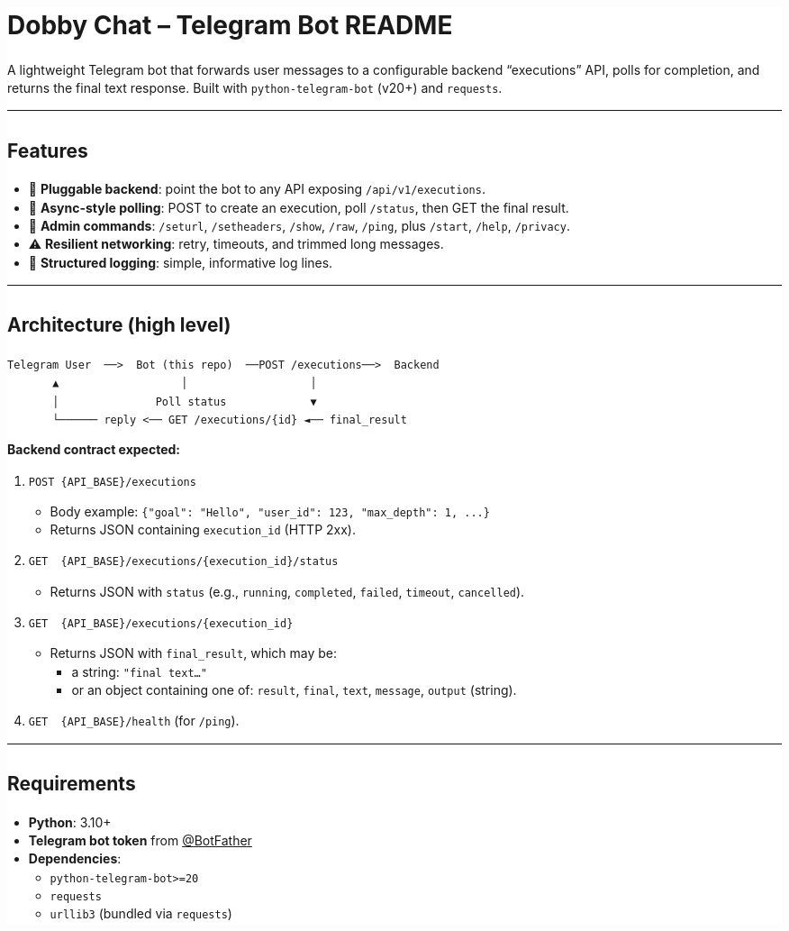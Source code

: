 # Dobby Chat – Telegram Bot README

A lightweight Telegram bot that forwards user messages to a configurable backend “executions” API, polls for completion, and returns the final text response. Built with `python-telegram-bot` (v20+) and `requests`.

---

## Features

- 🔌 **Pluggable backend**: point the bot to any API exposing `/api/v1/executions`.
- 🔁 **Async-style polling**: POST to create an execution, poll `/status`, then GET the final result.
- 🧰 **Admin commands**: `/seturl`, `/setheaders`, `/show`, `/raw`, `/ping`, plus `/start`, `/help`, `/privacy`.
- ⚠️ **Resilient networking**: retry, timeouts, and trimmed long messages.
- 🧾 **Structured logging**: simple, informative log lines.

---

## Architecture (high level)

```
Telegram User  ──>  Bot (this repo)  ──POST /executions──>  Backend
       ▲                   │                   │
       │               Poll status             ▼
       └────── reply <── GET /executions/{id} ◄── final_result
```

**Backend contract expected:**

1) `POST {API_BASE}/executions`
   - Body example: `{"goal": "Hello", "user_id": 123, "max_depth": 1, ...}`
   - Returns JSON containing `execution_id` (HTTP 2xx).

2) `GET  {API_BASE}/executions/{execution_id}/status`
   - Returns JSON with `status` (e.g., `running`, `completed`, `failed`, `timeout`, `cancelled`).

3) `GET  {API_BASE}/executions/{execution_id}`
   - Returns JSON with `final_result`, which may be:
     - a string: `"final text…"`
     - or an object containing one of: `result`, `final`, `text`, `message`, `output` (string).

4) `GET  {API_BASE}/health` (for `/ping`).

---

## Requirements

- **Python**: 3.10+
- **Telegram bot token** from [@BotFather](https://t.me/BotFather)
- **Dependencies**:
  - `python-telegram-bot>=20`
  - `requests`
  - `urllib3` (bundled via `requests`)

